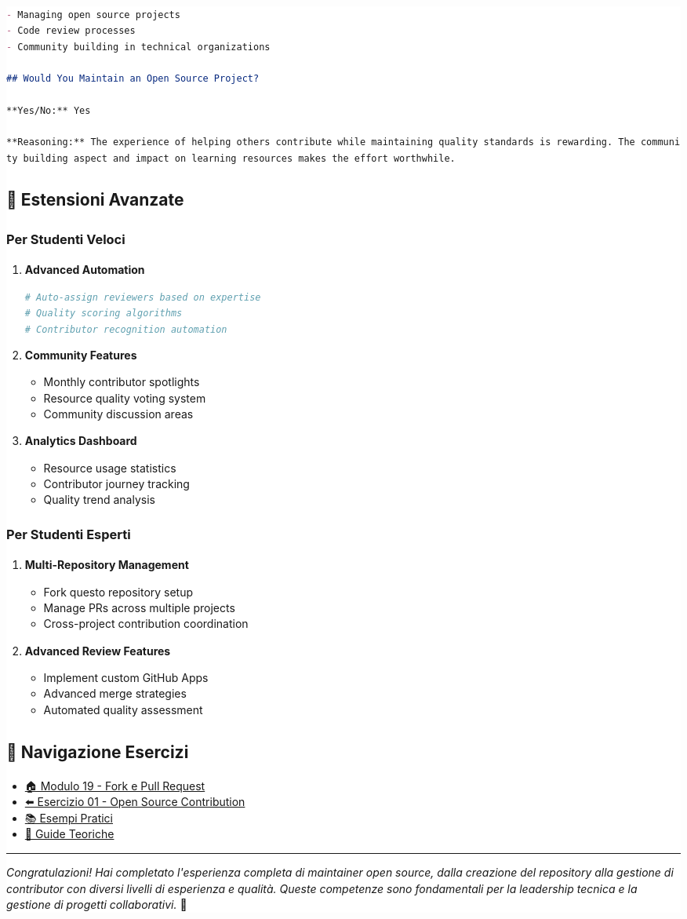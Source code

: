 ```markdown
- Managing open source projects
- Code review processes
- Community building in technical organizations

## Would You Maintain an Open Source Project?

**Yes/No:** Yes

**Reasoning:** The experience of helping others contribute while maintaining quality standards is rewarding. The community building aspect and impact on learning resources makes the effort worthwhile.
```

## 🚀 Estensioni Avanzate

### Per Studenti Veloci

1. **Advanced Automation**
   ```yaml
   # Auto-assign reviewers based on expertise
   # Quality scoring algorithms
   # Contributor recognition automation
   ```

2. **Community Features**
   - Monthly contributor spotlights
   - Resource quality voting system
   - Community discussion areas

3. **Analytics Dashboard**
   - Resource usage statistics
   - Contributor journey tracking
   - Quality trend analysis

### Per Studenti Esperti

1. **Multi-Repository Management**
   - Fork questo repository setup
   - Manage PRs across multiple projects
   - Cross-project contribution coordination

2. **Advanced Review Features**
   - Implement custom GitHub Apps
   - Advanced merge strategies
   - Automated quality assessment

## 🔗 Navigazione Esercizi

- [🏠 Modulo 19 - Fork e Pull Request](../README.md)  
- [⬅️ Esercizio 01 - Open Source Contribution](./01-opensource-contribution.md)
- [📚 Esempi Pratici](../esempi/)
- [📖 Guide Teoriche](../guide/)

---

*Congratulazioni! Hai completato l'esperienza completa di maintainer open source, dalla creazione del repository alla gestione di contributor con diversi livelli di esperienza e qualità. Queste competenze sono fondamentali per la leadership tecnica e la gestione di progetti collaborativi.* 🎉
